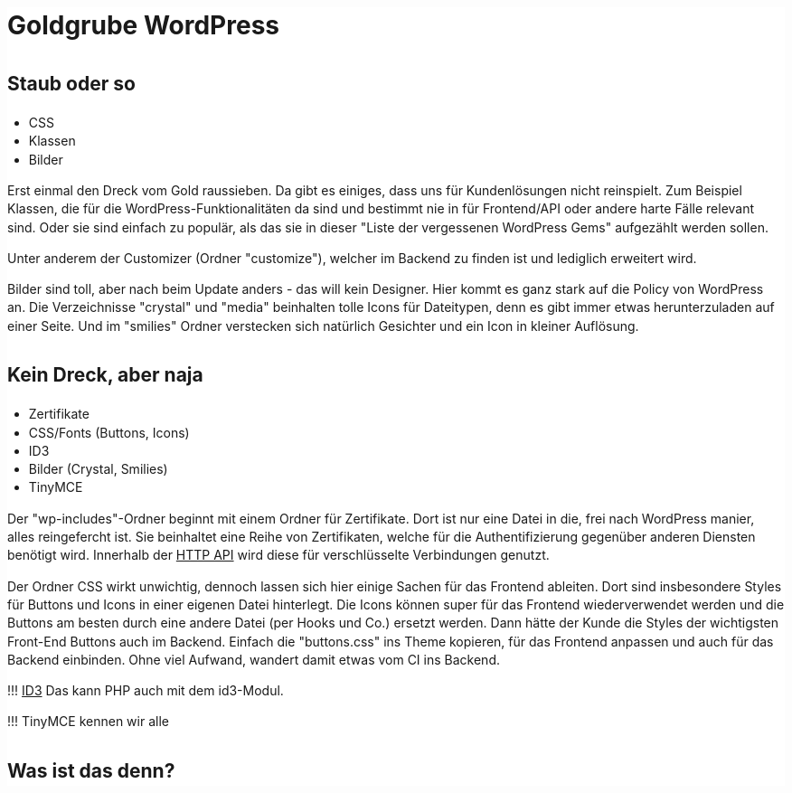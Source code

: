 # Goldgrube WordPress

## Staub oder so

- CSS
- Klassen
- Bilder

Erst einmal den Dreck vom Gold raussieben.
Da gibt es einiges, dass uns für Kundenlösungen nicht reinspielt.
Zum Beispiel Klassen, die für die WordPress-Funktionalitäten da sind
und bestimmt nie in für Frontend/API oder andere harte Fälle relevant sind.
Oder sie sind einfach zu populär, als das sie in dieser "Liste der vergessenen WordPress Gems" aufgezählt werden sollen.

Unter anderem der Customizer (Ordner "customize"), welcher im Backend zu finden ist und lediglich erweitert wird.

Bilder sind toll, aber nach beim Update anders - das will kein Designer.
Hier kommt es ganz stark auf die Policy von WordPress an.
Die Verzeichnisse "crystal" und "media" beinhalten tolle Icons für Dateitypen,
denn es gibt immer etwas herunterzuladen auf einer Seite.
Und im "smilies" Ordner verstecken sich natürlich Gesichter und ein Icon in kleiner Auflösung. 

## Kein Dreck, aber naja

- Zertifikate
- CSS/Fonts (Buttons, Icons)
- ID3
- Bilder (Crystal, Smilies)
- TinyMCE

Der "wp-includes"-Ordner beginnt mit einem Ordner für Zertifikate. Dort ist nur eine Datei in die, frei nach WordPress manier, alles reingefercht ist. Sie beinhaltet eine Reihe von Zertifikaten, welche für die Authentifizierung gegenüber anderen Diensten benötigt wird. Innerhalb der [HTTP API](https://codex.wordpress.org/HTTP_API) wird diese für verschlüsselte Verbindungen genutzt.

Der Ordner CSS wirkt unwichtig, dennoch lassen sich hier einige Sachen für das Frontend ableiten.
Dort sind insbesondere Styles für Buttons und Icons in einer eigenen Datei hinterlegt.
Die Icons können super für das Frontend wiederverwendet werden
und die Buttons am besten durch eine andere Datei (per Hooks und Co.) ersetzt werden.
Dann hätte der Kunde die Styles der wichtigsten Front-End Buttons auch im Backend.
Einfach die "buttons.css" ins Theme kopieren, für das Frontend anpassen und auch für das Backend einbinden.
Ohne viel Aufwand, wandert damit etwas vom CI ins Backend.

!!! [ID3](https://packagist.org/packages/james-heinrich/getid3)
Das kann PHP auch mit dem id3-Modul.

!!! TinyMCE kennen wir alle



## Was ist das denn?
